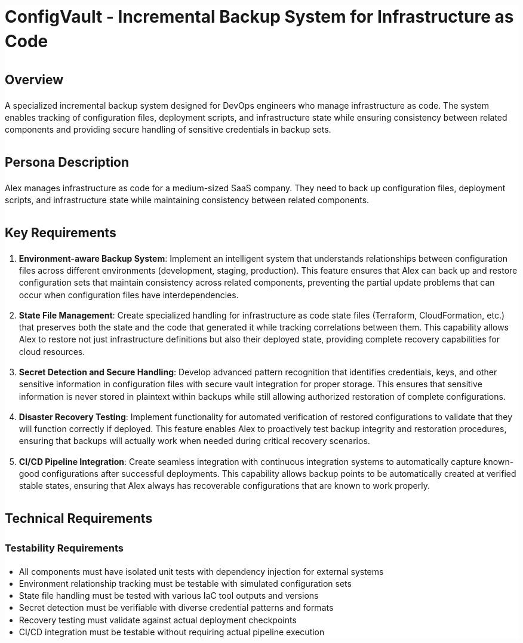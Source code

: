 # ConfigVault - Incremental Backup System for Infrastructure as Code

## Overview
A specialized incremental backup system designed for DevOps engineers who manage infrastructure as code. The system enables tracking of configuration files, deployment scripts, and infrastructure state while ensuring consistency between related components and providing secure handling of sensitive credentials in backup sets.

## Persona Description
Alex manages infrastructure as code for a medium-sized SaaS company. They need to back up configuration files, deployment scripts, and infrastructure state while maintaining consistency between related components.

## Key Requirements
1. **Environment-aware Backup System**: Implement an intelligent system that understands relationships between configuration files across different environments (development, staging, production). This feature ensures that Alex can back up and restore configuration sets that maintain consistency across related components, preventing the partial update problems that can occur when configuration files have interdependencies.

2. **State File Management**: Create specialized handling for infrastructure as code state files (Terraform, CloudFormation, etc.) that preserves both the state and the code that generated it while tracking correlations between them. This capability allows Alex to restore not just infrastructure definitions but also their deployed state, providing complete recovery capabilities for cloud resources.

3. **Secret Detection and Secure Handling**: Develop advanced pattern recognition that identifies credentials, keys, and other sensitive information in configuration files with secure vault integration for proper storage. This ensures that sensitive information is never stored in plaintext within backups while still allowing authorized restoration of complete configurations.

4. **Disaster Recovery Testing**: Implement functionality for automated verification of restored configurations to validate that they will function correctly if deployed. This feature enables Alex to proactively test backup integrity and restoration procedures, ensuring that backups will actually work when needed during critical recovery scenarios.

5. **CI/CD Pipeline Integration**: Create seamless integration with continuous integration systems to automatically capture known-good configurations after successful deployments. This capability allows backup points to be automatically created at verified stable states, ensuring that Alex always has recoverable configurations that are known to work properly.

## Technical Requirements

### Testability Requirements
- All components must have isolated unit tests with dependency injection for external systems
- Environment relationship tracking must be testable with simulated configuration sets
- State file handling must be tested with various IaC tool outputs and versions
- Secret detection must be verifiable with diverse credential patterns and formats
- Recovery testing must validate against actual deployment checkpoints
- CI/CD integration must be testable without requiring actual pipeline execution
